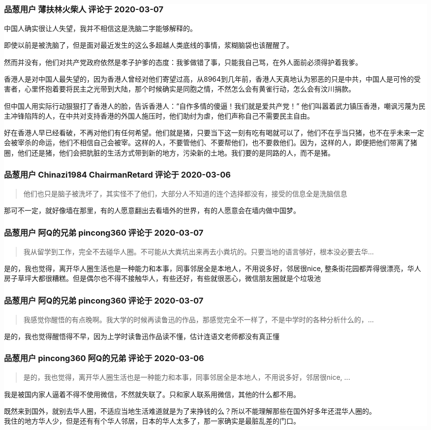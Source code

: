 

            
### 品葱用户 **薄扶林火柴人** 评论于 2020-03-07
        
中国人确实很让人失望，我并不相信这是洗脑二字能够解释的。  
  
即使以前是被洗脑了，但是面对最近发生的这么多超越人类底线的事情，浆糊脑袋也该醒醒了。  
  
然而并没有，他们对共产党政府依然是孝子护爹的态度：我爹做错了事，只能我自己骂，在外人面前必须得护着我爹。  
  
香港人是对中国人最失望的，因为香港人曾经对他们寄望过高，从8964到几年前，香港人天真地认为邪恶的只是中共，中国人是可怜的受害者，心里怀抱着要将民主之光带到大陆，那个时候确实是同胞之情，不然怎么会有黄雀行动，怎么会有汶川捐款。  
  
但中国人用实际行动狠狠打了香港人的脸，告诉香港人：“自作多情的傻逼！我们就是爱共产党！” 他们叫嚣着武力镇压香港，嘲讽污蔑为民主冲锋陷阵的人，在中共对支持香港的外国人施压时，他们助纣为虐，他们声称自己不需要民主自由。  
  
好在香港人早已经看破，不再对他们有任何希望。他们就是猪，只要当下这一刻有吃有喝就可以了，他们不在乎当只猪，也不在乎未来一定会被宰杀的命运，他们不相信自己会被宰。这样的人，不要管他们、不要帮他们，也不要救他们。因为，这样的人，即便把他们带离了猪圈，他们还是猪，他们会把肮脏的生活方式带到新的地方，污染新的土地。我们要的是同路的人，而不是猪。
        


            
### 品葱用户 **Chinazi1984 ChairmanRetard** 评论于 2020-03-06
        
> 他们也只是脑子被洗坏了，其实怪不了他们，大部分人不知道的连个选择都没有，接受的信息全是洗脑信息

  
那可不一定，就好像墙在那里，有的人愿意翻出去看墙外的世界，有的人愿意会在墙内做中国梦。
        


            
### 品葱用户 **阿Q的兄弟 pincong360** 评论于 2020-03-07
        
> 我从留学到工作，完全不去碰华人圈。不可能从大粪坑出来再去小粪坑的。只要当地的语言够好，根本没必要去华...

  
是的，我也觉得，离开华人圈生活也是一种能力和本事，同事邻居全是本地人，不用说多好，邻居很nice, 整条街花园都弄得很漂亮，华人房子草坪大都很糟糕。但是偶尔也不得不接触华人，有些还好，有些就很恶心，微信朋友圈就是个垃圾池
        


            
### 品葱用户 **阿Q的兄弟 pincong360** 评论于 2020-03-07
        
> 我感觉你醒悟的有点晚啊。我大学的时候再读鲁迅的作品，那感觉完全不一样了，不是中学时的各种分析什么的，...

  
是的，我也觉得醒悟得不早，因为上学时读鲁迅作品读不懂，估计连语文老师都没有真正懂
        


            
### 品葱用户 **pincong360 阿Q的兄弟** 评论于 2020-03-06
        
> 是的，我也觉得，离开华人圈生活也是一种能力和本事，同事邻居全是本地人，不用说多好，邻居很nice, ...

  
  
我是被国内家人逼着不得不使用微信，不然就失联了。只和家人联系用微信，其他的什么都不用。  
  
既然来到国外，就别去华人圈，不适应当地生活难道就是为了来挣钱的么？所以不能理解那些在国外好多年还混华人圈的。  
我住的地方华人少，但是还有有个华人邻居，日本的华人太多了，那一家确实是最脏乱差的门口。
        
